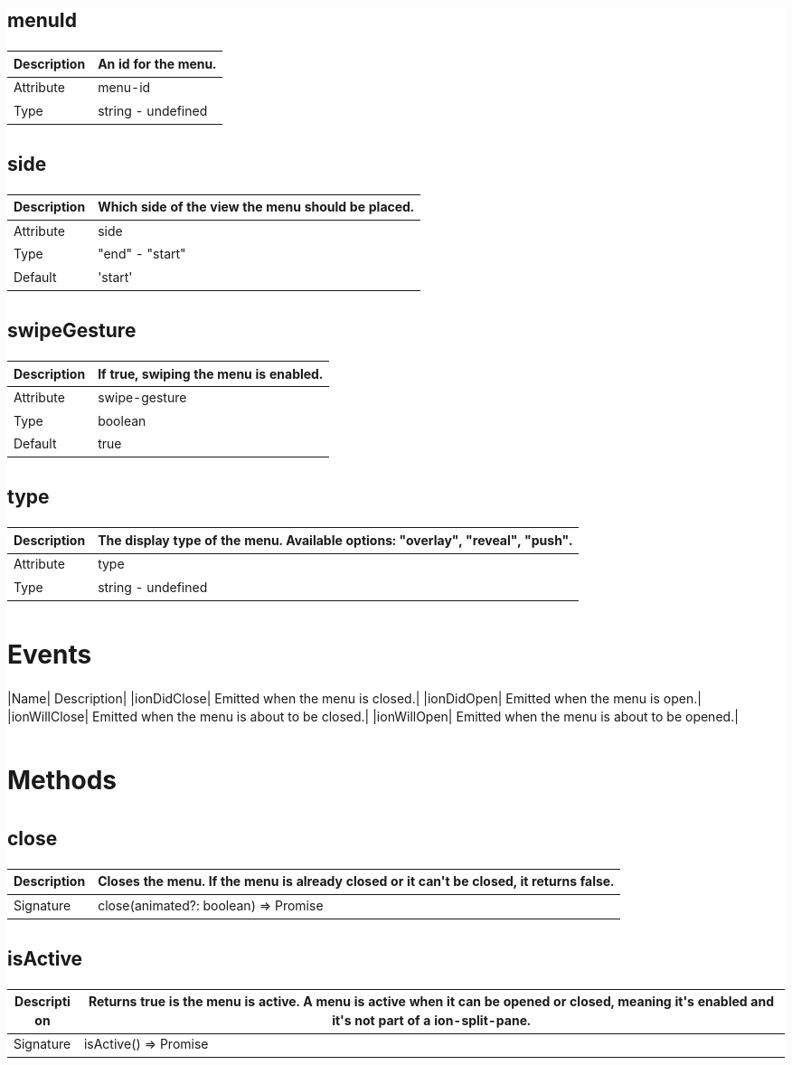 ## menuId
|Description|An id for the menu.|
|--------------|----------------|
|Attribute|	menu-id|
|Type|	string - undefined|

## side
|Description	|Which side of the view the menu should be placed.|
|------------------|-------------------|
|Attribute|	side|
|Type|	"end" - "start"|
|Default|	'start'|

## swipeGesture
|Description	|If true, swiping the menu is enabled.|
|-----------------|----------------------|
|Attribute|	swipe-gesture|
|Type|	boolean|
|Default|	true|

## type
|Description	|The display type of the menu. Available options: **"overlay"**, **"reveal"**, **"push"**.|
|-----------------------|-----------------------|
|Attribute|	type|
|Type|	string - undefined|

# Events
|Name|	Description|
|ionDidClose|	Emitted when the menu is closed.|
|ionDidOpen|	Emitted when the menu is open.|
|ionWillClose|	Emitted when the menu is about to be closed.|
|ionWillOpen|	Emitted when the menu is about to be opened.|

# Methods
## close
|Description	|Closes the menu. If the menu is already closed or it can't be closed, it returns false.|
|--------------------|-------------------|
|Signature|	close(animated?: boolean) => Promise<boolean>|
## isActive
|Description	|Returns true is the menu is active. A menu is active when it can be opened or closed, meaning it's enabled and it's not part of a ion-split-pane.|
|----------------------|----------------------|
|Signature|	isActive() => Promise<boolean>|
